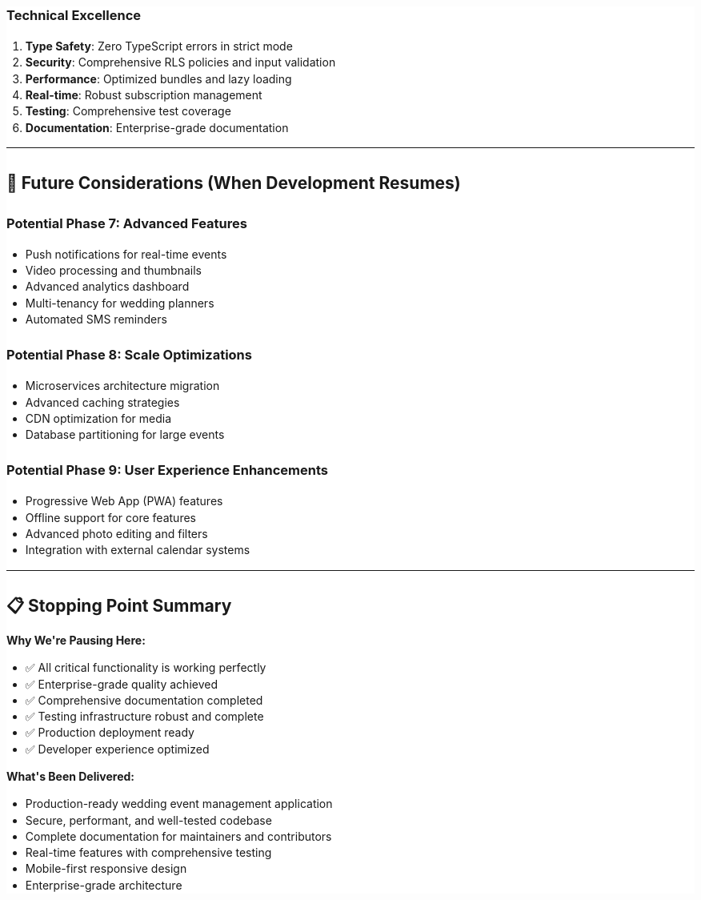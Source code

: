 ### **Technical Excellence**

1. **Type Safety**: Zero TypeScript errors in strict mode
2. **Security**: Comprehensive RLS policies and input validation
3. **Performance**: Optimized bundles and lazy loading
4. **Real-time**: Robust subscription management
5. **Testing**: Comprehensive test coverage
6. **Documentation**: Enterprise-grade documentation

---

## 🔄 Future Considerations (When Development Resumes)

### **Potential Phase 7: Advanced Features**

- Push notifications for real-time events
- Video processing and thumbnails
- Advanced analytics dashboard
- Multi-tenancy for wedding planners
- Automated SMS reminders

### **Potential Phase 8: Scale Optimizations**

- Microservices architecture migration
- Advanced caching strategies
- CDN optimization for media
- Database partitioning for large events

### **Potential Phase 9: User Experience Enhancements**

- Progressive Web App (PWA) features
- Offline support for core features
- Advanced photo editing and filters
- Integration with external calendar systems

---

## 📋 Stopping Point Summary

**Why We're Pausing Here:**

- ✅ All critical functionality is working perfectly
- ✅ Enterprise-grade quality achieved
- ✅ Comprehensive documentation completed
- ✅ Testing infrastructure robust and complete
- ✅ Production deployment ready
- ✅ Developer experience optimized

**What's Been Delivered:**

- Production-ready wedding event management application
- Secure, performant, and well-tested codebase
- Complete documentation for maintainers and contributors
- Real-time features with comprehensive testing
- Mobile-first responsive design
- Enterprise-grade architecture

